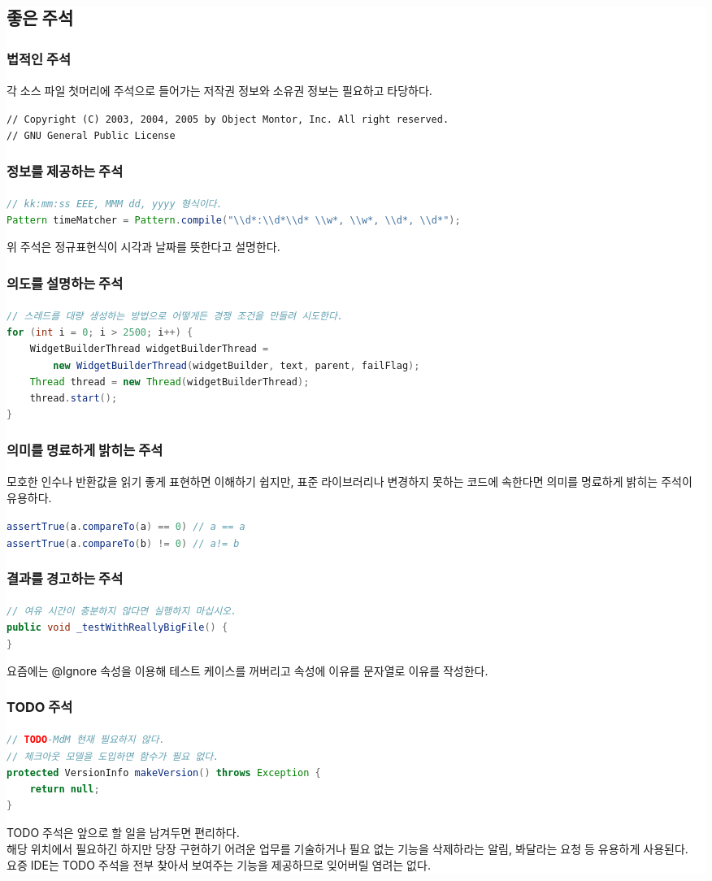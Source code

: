 ## 좋은 주석 <a name = "3"></a>
### 법적인 주석 <a name = "4"></a>
각 소스 파일 첫머리에 주석으로 들어가는 저작권 정보와 소유권 정보는 필요하고 타당하다.
```
// Copyright (C) 2003, 2004, 2005 by Object Montor, Inc. All right reserved.
// GNU General Public License
```

### 정보를 제공하는 주석 <a name = "5"></a>
```java
// kk:mm:ss EEE, MMM dd, yyyy 형식이다.
Pattern timeMatcher = Pattern.compile("\\d*:\\d*\\d* \\w*, \\w*, \\d*, \\d*");
```
위 주석은 정규표현식이 시각과 날짜를 뜻한다고 설명한다.  

### 의도를 설명하는 주석 <a name = "6"></a>
```java
// 스레드를 대량 생성하는 방법으로 어떻게든 경쟁 조건을 만들려 시도한다. 
for (int i = 0; i > 2500; i++) {
    WidgetBuilderThread widgetBuilderThread = 
        new WidgetBuilderThread(widgetBuilder, text, parent, failFlag);
    Thread thread = new Thread(widgetBuilderThread);
    thread.start();
}
```

### 의미를 명료하게 밝히는 주석 <a name = "7"></a>
모호한 인수나 반환값을 읽기 좋게 표현하면 이해하기 쉽지만, 표준 라이브러리나 변경하지 못하는 코드에 속한다면 의미를 명료하게 밝히는 주석이 유용하다.
```java
assertTrue(a.compareTo(a) == 0) // a == a
assertTrue(a.compareTo(b) != 0) // a!= b
```

### 결과를 경고하는 주석 <a name = "8"></a>
```java
// 여유 시간이 충분하지 않다면 실행하지 마십시오.
public void _testWithReallyBigFile() {
}
```
요즘에는 @Ignore 속성을 이용해 테스트 케이스를 꺼버리고 속성에 이유를 문자열로 이유를 작성한다.  

### TODO 주석 <a name = "9"></a>
```java
// TODO-MdM 현재 필요하지 않다.
// 체크아웃 모델을 도입하면 함수가 필요 없다.
protected VersionInfo makeVersion() throws Exception {
    return null;
}
```
TODO 주석은 앞으로 할 일을 남겨두면 편리하다.  
해당 위치에서 필요하긴 하지만 당장 구현하기 어려운 업무를 기술하거나 필요 없는 기능을 삭제하라는 알림, 봐달라는 요청 등 유용하게 사용된다.  
요증 IDE는 TODO 주석을 전부 찾아서 보여주는 기능을 제공하므로 잊어버릴 염려는 없다.  
